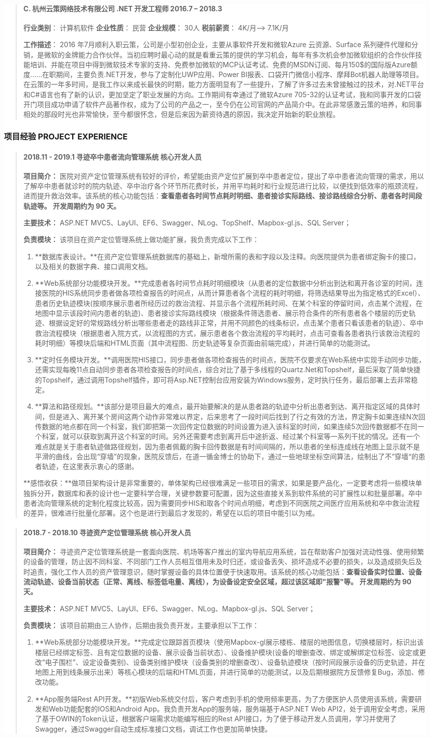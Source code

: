 > #### C. 杭州云策网络技术有限公司 .NET 开发工程师 2016.7 – 2018.3
>
> **行业类别**： 计算机软件	                	**企业性质**： 民营
> **企业规模**： 30人                                   **税前薪资**： 4K/月——> 7.1K/月
>
> **工作描述**： 2016 年7月顺利入职云策，公司是小型初创企业，主要从事软件开发和微软Azure 云资源、Surface 系列硬件代理和分销，是微软的金牌能力合作伙伴。当初应聘时最心动的就是看重云策的提供的学习机会，每年有多次机会参加微软组织的合作伙伴技能培训、并能在项目中得到微软技术专家的支持、免费参加微软的MCP认证考试、免费的MSDN订阅、每月150$的国际版Azure额度......在职期间，主要负责.NET开发，参与了定制化UWP应用、Power BI报表、口袋开门微信小程序、摩拜Bot机器人助理等项目。在云策的一年多时间，是我工作以来成长最快的时期，能力方面明显有了一些提升，了解了许多过去未曾接触过的技术，对.NET平台和C#语言也有了新的认识，更加坚定了职业发展的方向。工作期间有幸通过了微软Azure 705-32的认证考试，我和同事开发的口袋开门项目成功申请了软件产品著作权，成为了公司的产品之一，至今仍在公司官网的产品简介中。在此非常感激云策的培养，和同事相处的那段时光也非常愉快，至今都很怀念，但是后来因为薪资待遇的原因，我决定开始新的职业旅程。

### 项目经验 PROJECT EXPERIENCE

> #### 2018.11 - 2019.1 寻迹卒中患者流向管理系统     核心开发人员
>
> **项目简介：** 医院对资产定位管理系统有较好的评价，希望能由资产定位扩展到卒中患者定位，提出了卒中患者流向管理的需求，用以了解卒中患者就诊时的院内轨迹、卒中治疗各个环节所花费时长，并用平均耗时和行业规范进行比较，以便找到低效率的瓶颈流程，进而提升救治效率。该系统的核心功能包括：**查看患者各时间节点耗时明细、患者接诊实际路线、接诊路线综合分析、患者各时间段轨迹等。** **开发周期约为 90 天。**
>
> **主要技术：** ASP.NET MVC5、LayUI、EF6、Swagger、NLog、TopShelf、Mapbox-gl.js、SQL Server；
>
> **负责模块：** 该项目在资产定位管理系统上做功能扩展，我负责完成以下工作：
>
> 1. **数据库表设计。**在资产定位管理系统数据库的基础上，新增所需的表和字段以及注释。向医院提供为患者绑定胸卡的接口，以及相关的数据字典、接口调用文档。
>
> 1. **Web系统部分功能模块开发。**完成患者各时间节点耗时明细模块（从患者的定位数据中分析出到达和离开各诊室的时间，连接医院的HIS系统同步患者做各项检查报告的时间点，从而计算患者各个流程的耗时明细，将筛选结果导出为指定格式的Excel）、患者历史轨迹模块(按顺序展示患者所经历过的救治流程、并显示各个流程所耗时间、在某个科室的停留时间，点击某个流程，在地图中显示该段时间内患者的轨迹)、患者接诊实际路线模块（根据条件筛选患者、展示符合条件的所有患者各个楼层的历史轨迹、根据设定好的常规路线分析出哪些患者走的路线非正常，并用不同颜色的线条标识，点击某个患者只看该患者的轨迹）、卒中救治流程模块（根据患者入院方式，以流程图的方式，展示患者各个救治流程的平均耗时，点击可查看各患者执行该救治流程的耗时明细）等模块后端和HTML页面（其中流程图、历史轨迹等复杂页面由前端完成），并进行简单的功能测试。
>
> 1. **定时任务模块开发。**调用医院HIS接口，同步患者做各项检查报告的时间点，医院不仅要求在Web系统中实现手动同步功能，还需实现每晚11点自动同步患者各项检查报告的时间点，综合对比了基于多线程的Quartz.Net和Topshelf，最后采取了简单快捷的Topshelf，通过调用Topshelf插件，即可将Asp.NET控制台应用安装为Windows服务，定时执行任务，最后部署上去非常稳定。
>
> 1. **算法和路径规划。**该部分是项目最大的难点，最开始要解决的是从患者路的轨迹中分析出患者到达、离开指定区域的具体时间，但是进入、离开某个房间这两个动作非常难以界定，后来思考了一段时间后找到了行之有效的方法，界定胸卡如果连续N次回传数据的地点都在同一个科室，我们即把第一次回传定位数据的时间设置为进入该科室的时间，如果连续5次回传数据都不在同一个科室，就可以获取到离开这个科室的时间。另外还需要考虑到离开后中途折返、经过某个科室等一系列干扰的情况。还有一个难点就是关于患者轨迹做路径规划，因为患者佩戴的胸卡回传数据是有时间间隔的，所以患者的坐标连成线在地图上显示就不是平滑的曲线，会出现“穿墙”的现象，医院反馈后，在道一循金博士的协助下，通过一些地球坐标空间算法，绘制出了不”穿墙“的患者轨迹，在这里表示衷心的感谢。
>
> **感悟收获：**做项目架构设计是非常重要的，单体架构已经很难满足一些项目的需求，如果是要产品化，一定要考虑将一些模块单独拆分开，数据库和表的设计也一定要科学合理，关键参数要可配置，因为这些直接关系到软件系统的可扩展性以和批量部署。卒中患者流向管理系统的定制化程度比较高，因为需要同步HIS和取各个时间点明细，考虑到不同医院之间医疗应用系统和卒中救治流程的差异，很难进行批量化部署。这个也是进行到最后才发现的，希望在以后的项目中能引以为戒。

> #### 2018.7 - 2018.10 寻迹资产定位管理系统     核心开发人员
>
> **项目简介：** 寻迹资产定位管理系统是一套面向医院、机场等客户推出的室内导航应用系统，旨在帮助客户加强对流动性强、使用频繁的设备的管理，防止因不同科室、不同部门工作人员相互借用未及时归还，或设备丢失、损坏造成不必要的损失，以及造成损失后及时追责，强化工作人员的资产管理意识，随时掌握设备的具体位置便于快速取用。该系统的核心功能包括：**查看设备实时位置、设备流动轨迹、设备当前状态（正常、离线、标签低电量、离线），为设备设定安全区域，超过该区域即"报警"等。** **开发周期约为 90 天。**
>
> **主要技术：** ASP.NET MVC5、LayUI、EF6、Swagger、NLog、Mapbox-gl.js、SQL Server；
>
> **负责模块：** 该项目前期由三人协作，后期由我负责开发，主要承担以下工作：
>
> 1. **Web系统部分功能模块开发。**完成定位跟踪首页模块（使用Mapbox-gl展示楼栋、楼层的地图信息，切换楼层时，标识出该楼层已经绑定标签、且有定位数据的设备、展示设备当前状态）、设备维护模块(设备的增删查改、绑定或解绑定位标签、设定或更改“电子围栏”、设定设备类别)、设备类别维护模块（设备类别的增删查改）、设备轨迹模块（按时间段展示设备的历史轨迹，并在地图上用到线条展示出来）等核心模块的后端和HTML页面，并进行简单的功能测试，以及后期根据院方反馈修复Bug，添加、修改功能。
>
> 1. **App服务端Rest API开发。**初版Web系统交付后，客户考虑到手机的使用频率更高，为了方便医护人员使用该系统，需要研发和Web功能配套的IOS和Android App。我负责开发App的服务端，服务端基于ASP.NET Web API2，处于调用安全考虑，采用了基于OWIN的Token认证，根据客户端需求功能编写相应的Rest API接口，为了便于移动开发人员调用，学习并使用了Swagger，通过Swagger自动生成标准接口文档，调试工作也更加简单快捷。
>